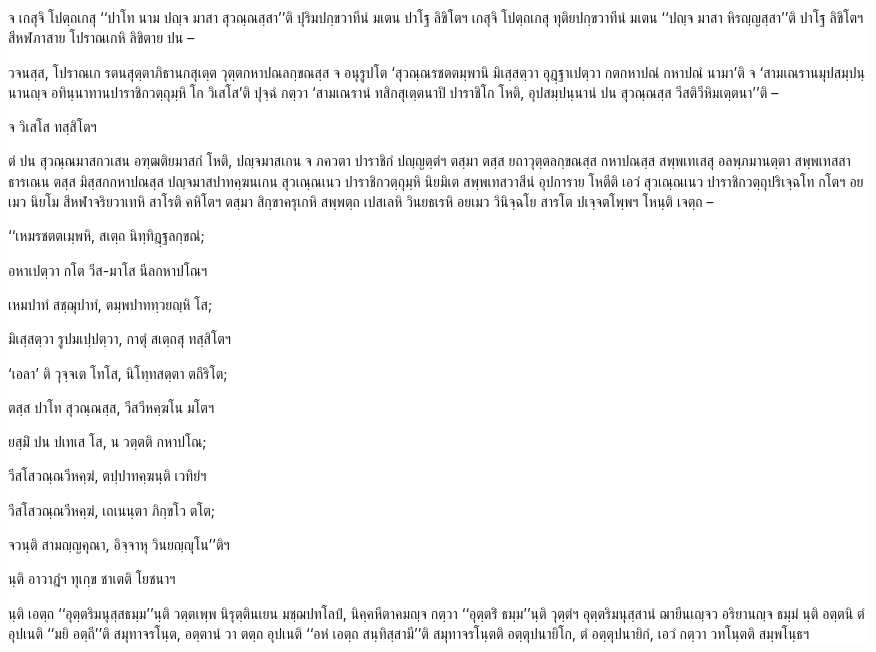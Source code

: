 
<p> จ เกสุจิ โปตฺถเกสุ ‘‘ปาโท นาม ปญฺจ มาสา สุวณฺณสฺสา’’ติ ปุริมปกฺขวาทีนํ  มเตน ปาโฐ ลิขิโตฯ เกสุจิ โปตฺถเกสุ ทุติยปกฺขวาทีนํ มเตน ‘‘ปญฺจ มาสา หิรญฺญสฺสา’’ติ ปาโฐ ลิขิโตฯ สีหฬภาสาย โปราณเกหิ ลิขิตาย  ปน –</p>

วจนสฺส, โปราณเก รตนสุตฺตาภิธานกสุเตฺต วุตฺตกหาปณลกฺขณสฺส จ อนุรูปโต ‘สุวณฺณรชตตมฺพานิ มิเสฺสตฺวา อุฎฺฐาเปตฺวา กตกหาปณํ กหาปณํ นามา’ติ จ ‘สามเณรานมุปสมฺปนฺนานญฺจ อทินฺนาทานปาราชิกวตฺถุมฺหิ โก วิเสโส’ติ ปุจฺฉํ กตฺวา ‘สามเณรานํ ทสิกสุเตฺตนาปิ ปาราชิโก โหติ, อุปสมฺปนฺนานํ ปน สุวณฺณสฺส วีสติวีหิมเตฺตนา’’ติ –</p>


<p>จ วิเสโส ทสฺสิโตฯ</p>


<p>ตํ ปน สุวณฺณมาสกวเสน อฑฺฒติยมาสกํ โหติ, ปญฺจมาสเกน จ ภควตา ปาราชิกํ ปญฺญตฺตํฯ ตสฺมา ตสฺส ยถาวุตฺตลกฺขณสฺส กหาปณสฺส สพฺพเทเสสุ อลพฺภมานตฺตา สพฺพเทสสาธารเณน ตสฺส มิสฺสกกหาปณสฺส ปญฺจมาสปาทคฺฆนเกน สุวเณฺณเนว ปาราชิกวตฺถุมฺหิ นิยมิเต สพฺพเทสวาสีนํ อุปการาย โหตีติ เอวํ สุวเณฺณเนว ปาราชิกวตฺถุปริเจฺฉโท กโตฯ อยเมว นิยโม  สีหฬาจริยวาเทหิ สาโรติ คหิโตฯ ตสฺมา สิกฺขาครุเกหิ สพฺพตฺถ เปสเลหิ วินยธเรหิ อยเมว วินิจฺฉโย สารโต ปเจฺจตโพฺพฯ โหนฺติ เจตฺถ –</p>


<p>
‘‘เหมรชตตเมฺพหิ, สเตฺถ นิทฺทิฎฺฐลกฺขณํ;  
  
อหาเปตฺวา กโต วีส-มาโส นีลกหาปโณฯ  
</p>
  
<p>
เหมปาทํ สชฺฌุปาทํ, ตมฺพปาททฺวยญฺหิ โส;  
  
มิเสฺสตฺวา รูปมเปฺปตฺวา, กาตุํ สเตฺถสุ ทสฺสิโตฯ  
</p>
  
<p>
‘เอลา’  
ติ วุจฺจเต โทโส, นิโทฺทสตฺตา ตถีริโต;  
  
ตสฺส ปาโท สุวณฺณสฺส, วีสวีหคฺฆโน มโตฯ  
</p>
  
<p>
ยสฺมิํ  
ปน ปเทเส โส, น วตฺตติ กหาปโณ;  
  
วีสโสวณฺณวีหคฺฆํ, ตปฺปาทคฺฆนฺติ เวทิยํฯ  
</p>
  
<p>
วีสโสวณฺณวีหคฺฆํ, เถเนนฺตา ภิกฺขโว ตโต;  
  
จวนฺติ สามญฺญคุณา, อิจฺจาหุ วินยญฺญุโน’’ติฯ  
</p>
  
<p> นฺติ อาวาฎํฯ ทุเกฺข ชาเตติ โยชนาฯ</p>


<p> นฺติ เอตฺถ ‘‘อุตฺตริมนุสฺสธมฺม’’นฺติ วตฺตเพฺพ นิรุตฺตินเยน มชฺฌปทโลปํ, นิคฺคหีตาคมญฺจ กตฺวา ‘‘อุตฺตริํ ธมฺม’’นฺติ วุตฺตํฯ อุตฺตริมนุสฺสานํ ฌายีนเญฺจว อริยานญฺจ ธมฺมํ นฺติ อตฺตนิ ตํ อุปเนติ ‘‘มยิ อตฺถี’’ติ สมุทาจรโนฺต, อตฺตานํ วา ตตฺถ อุปเนติ ‘‘อหํ เอตฺถ สนฺทิสฺสามี’’ติ สมุทาจรโนฺตติ อตฺตุปนายิโก, ตํ อตฺตุปนายิกํ, เอวํ กตฺวา วทโนฺตติ สมฺพโนฺธฯ</p>
